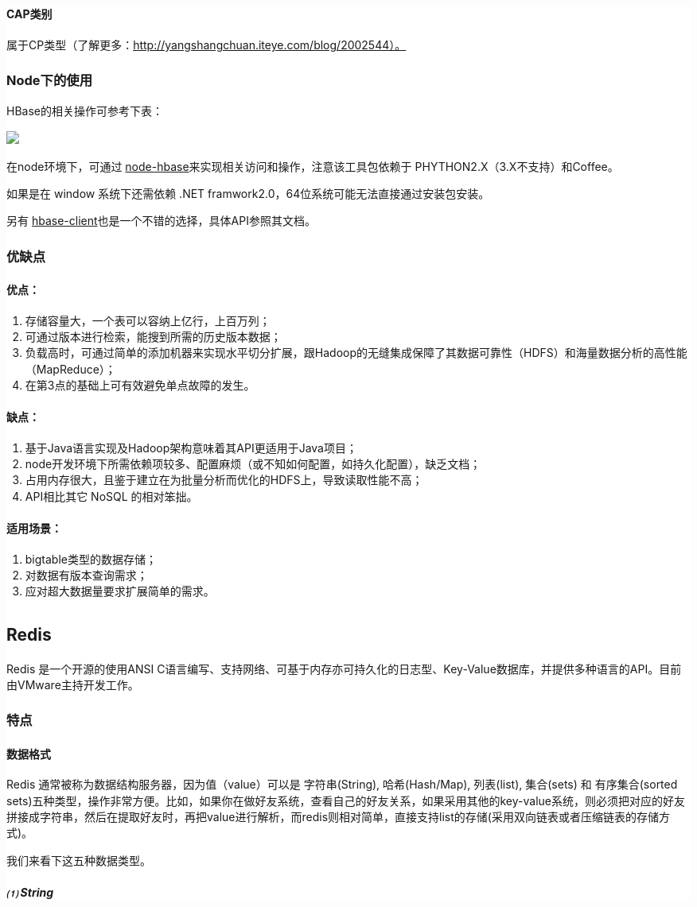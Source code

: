 #### CAP类别

属于CP类型（了解更多：http://yangshangchuan.iteye.com/blog/2002544）。

### Node下的使用

HBase的相关操作可参考下表：

![](http://images2015.cnblogs.com/blog/561179/201605/561179-20160508192124905-430138892.png)

在node环境下，可通过 [node-hbase](https://github.com/wdavidw/node-hbase)来实现相关访问和操作，注意该工具包依赖于 PHYTHON2.X（3.X不支持）和Coffee。

如果是在 window 系统下还需依赖 .NET framwork2.0，64位系统可能无法直接通过安装包安装。

另有 [hbase-client](https://github.com/alibaba/node-hbase-client)也是一个不错的选择，具体API参照其文档。

### 优缺点

#### 优点：

1. 存储容量大，一个表可以容纳上亿行，上百万列；
2. 可通过版本进行检索，能搜到所需的历史版本数据；
3. 负载高时，可通过简单的添加机器来实现水平切分扩展，跟Hadoop的无缝集成保障了其数据可靠性（HDFS）和海量数据分析的高性能（MapReduce）；
4. 在第3点的基础上可有效避免单点故障的发生。

#### 缺点：

1. 基于Java语言实现及Hadoop架构意味着其API更适用于Java项目；
2. node开发环境下所需依赖项较多、配置麻烦（或不知如何配置，如持久化配置），缺乏文档；
3. 占用内存很大，且鉴于建立在为批量分析而优化的HDFS上，导致读取性能不高；
4. API相比其它 NoSQL 的相对笨拙。

#### 适用场景：

1. bigtable类型的数据存储；
2. 对数据有版本查询需求；
3. 应对超大数据量要求扩展简单的需求。

## Redis

Redis 是一个开源的使用ANSI C语言编写、支持网络、可基于内存亦可持久化的日志型、Key-Value数据库，并提供多种语言的API。目前由VMware主持开发工作。

### 特点

#### 数据格式

Redis 通常被称为数据结构服务器，因为值（value）可以是 字符串(String), 哈希(Hash/Map), 列表(list), 集合(sets) 和 有序集合(sorted sets)五种类型，操作非常方便。比如，如果你在做好友系统，查看自己的好友关系，如果采用其他的key-value系统，则必须把对应的好友拼接成字符串，然后在提取好友时，再把value进行解析，而redis则相对简单，直接支持list的存储(采用双向链表或者压缩链表的存储方式)。

我们来看下这五种数据类型。

##### ⑴ String
